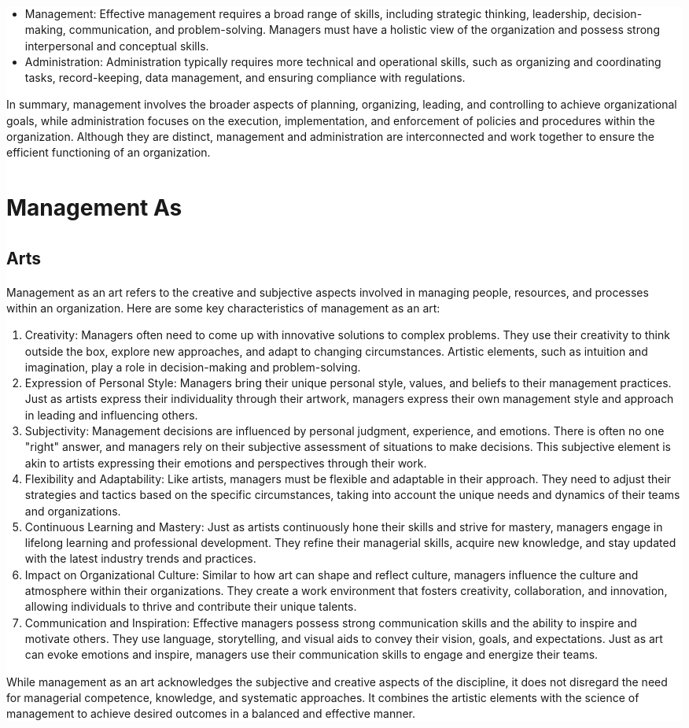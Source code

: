 - Management: Effective management requires a broad range of skills, including strategic thinking, leadership, decision-making, communication, and problem-solving. Managers must have a holistic view of the organization and possess strong interpersonal and conceptual skills.
- Administration: Administration typically requires more technical and operational skills, such as organizing and coordinating tasks, record-keeping, data management, and ensuring compliance with regulations.

In summary, management involves the broader aspects of planning, organizing, leading, and controlling to achieve organizational goals, while administration focuses on the execution, implementation, and enforcement of policies and procedures within the organization. Although they are distinct, management and administration are interconnected and work together to ensure the efficient functioning of an organization.

# Management As

## Arts

Management as an art refers to the creative and subjective aspects involved in managing people, resources, and processes within an organization. Here are some key characteristics of management as an art:

1. Creativity: Managers often need to come up with innovative solutions to complex problems. They use their creativity to think outside the box, explore new approaches, and adapt to changing circumstances. Artistic elements, such as intuition and imagination, play a role in decision-making and problem-solving.
2. Expression of Personal Style: Managers bring their unique personal style, values, and beliefs to their management practices. Just as artists express their individuality through their artwork, managers express their own management style and approach in leading and influencing others.
3. Subjectivity: Management decisions are influenced by personal judgment, experience, and emotions. There is often no one "right" answer, and managers rely on their subjective assessment of situations to make decisions. This subjective element is akin to artists expressing their emotions and perspectives through their work.
4. Flexibility and Adaptability: Like artists, managers must be flexible and adaptable in their approach. They need to adjust their strategies and tactics based on the specific circumstances, taking into account the unique needs and dynamics of their teams and organizations.
5. Continuous Learning and Mastery: Just as artists continuously hone their skills and strive for mastery, managers engage in lifelong learning and professional development. They refine their managerial skills, acquire new knowledge, and stay updated with the latest industry trends and practices.
6. Impact on Organizational Culture: Similar to how art can shape and reflect culture, managers influence the culture and atmosphere within their organizations. They create a work environment that fosters creativity, collaboration, and innovation, allowing individuals to thrive and contribute their unique talents.
7. Communication and Inspiration: Effective managers possess strong communication skills and the ability to inspire and motivate others. They use language, storytelling, and visual aids to convey their vision, goals, and expectations. Just as art can evoke emotions and inspire, managers use their communication skills to engage and energize their teams.

While management as an art acknowledges the subjective and creative aspects of the discipline, it does not disregard the need for managerial competence, knowledge, and systematic approaches. It combines the artistic elements with the science of management to achieve desired outcomes in a balanced and effective manner.
